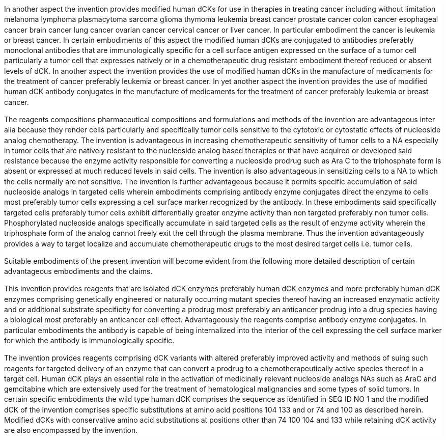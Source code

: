 In another aspect the invention provides modified human dCKs for use in therapies in treating cancer including without limitation melanoma lymphoma plasmacytoma sarcoma glioma thymoma leukemia breast cancer prostate cancer colon cancer esophageal cancer brain cancer lung cancer ovarian cancer cervical cancer or liver cancer. In particular embodiment the cancer is leukemia or breast cancer. In certain embodiments of this aspect the modified human dCKs are conjugated to antibodies preferably monoclonal antibodies that are immunologically specific for a cell surface antigen expressed on the surface of a tumor cell particularly a tumor cell that expresses natively or in a chemotherapeutic drug resistant embodiment thereof reduced or absent levels of dCK. In another aspect the invention provides the use of modified human dCKs in the manufacture of medicaments for the treatment of cancer preferably leukemia or breast cancer. In yet another aspect the invention provides the use of modified human dCK antibody conjugates in the manufacture of medicaments for the treatment of cancer preferably leukemia or breast cancer.

The reagents compositions pharmaceutical compositions and formulations and methods of the invention are advantageous inter alia because they render cells particularly and specifically tumor cells sensitive to the cytotoxic or cytostatic effects of nucleoside analog chemotherapy. The invention is advantageous in increasing chemotherapeutic sensitivity of tumor cells to a NA especially in tumor cells that are natively resistant to the nucleoside analog based therapies or that have acquired or developed said resistance because the enzyme activity responsible for converting a nucleoside prodrug such as Ara C to the triphosphate form is absent or expressed at much reduced levels in said cells. The invention is also advantageous in sensitizing cells to a NA to which the cells normally are not sensitive. The invention is further advantageous because it permits specific accumulation of said nucleoside analogs in targeted cells wherein embodiments comprising antibody enzyme conjugates direct the enzyme to cells most preferably tumor cells expressing a cell surface marker recognized by the antibody. In these embodiments said specifically targeted cells preferably tumor cells exhibit differentially greater enzyme activity than non targeted preferably non tumor cells. Phosphorylated nucleoside analogs specifically accumulate in said targeted cells as the result of enzyme activity wherein the triphosphate form of the analog cannot freely exit the cell through the plasma membrane. Thus the invention advantageously provides a way to target localize and accumulate chemotherapeutic drugs to the most desired target cells i.e. tumor cells.

Suitable embodiments of the present invention will become evident from the following more detailed description of certain advantageous embodiments and the claims.

This invention provides reagents that are isolated dCK enzymes preferably human dCK enzymes and more preferably human dCK enzymes comprising genetically engineered or naturally occurring mutant species thereof having an increased enzymatic activity and or additional substrate specificity for converting a prodrug most preferably an anticancer prodrug into a drug species having a biological most preferably an anticancer cell effect. Advantageously the reagents comprise antibody enzyme conjugates. In particular embodiments the antibody is capable of being internalized into the interior of the cell expressing the cell surface marker for which the antibody is immunologically specific.

The invention provides reagents comprising dCK variants with altered preferably improved activity and methods of suing such reagents for targeted delivery of an enzyme that can convert a prodrug to a chemotherapeutically active species thereof in a target cell. Human dCK plays an essential role in the activation of medicinally relevant nucleoside analogs NAs such as AraC and gemcitabine which are extensively used for the treatment of hematological malignancies and some types of solid tumors. In certain specific embodiments the wild type human dCK comprises the sequence as identified in SEQ ID NO 1 and the modified dCK of the invention comprises specific substitutions at amino acid positions 104 133 and or 74 and 100 as described herein. Modified dCKs with conservative amino acid substitutions at positions other than 74 100 104 and 133 while retaining dCK activity are also encompassed by the invention.
